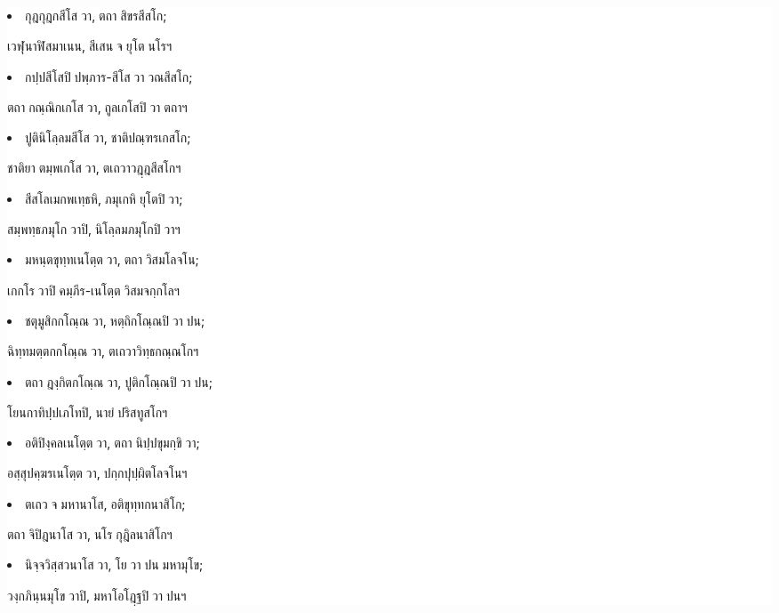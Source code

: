 <li>
กุฎกุฎกสีโส  
วา, ตถา สิขรสีสโก;  
  
เวฬุนาฬิสมาเนน, สีเสน จ ยุโต นโรฯ  
</li>
  
<li>
กปฺปสีโสปิ ปพฺภาร-สีโส วา วณสีสโก;  
  
ตถา กณฺณิกเกโส วา, ถูลเกโสปิ วา ตถาฯ  
</li>
  
<li>
ปูตินิโลฺลมสีโส วา, ชาติปณฺฑรเกสโก;  
  
ชาติยา ตมฺพเกโส วา, ตเถวาวฎฺฎสีสโกฯ  
</li>
  
<li>
สีสโลเมกพเทฺธหิ, ภมุเกหิ ยุโตปิ วา;  
  
สมฺพทฺธภมุโก วาปิ, นิโลฺลมภมุโกปิ วาฯ  
</li>
  
<li>
มหนฺตขุทฺทเนโตฺต วา, ตถา วิสมโลจโน;  
  
เกกโร วาปิ คมฺภีร-เนโตฺต วิสมจกฺกโลฯ  
</li>
  
<li>
ชตุมูสิกกโณฺณ วา, หตฺถิกโณฺณปิ วา ปน;  
  
ฉิทฺทมตฺตกกโณฺณ วา, ตเถวาวิทฺธกณฺณโกฯ  
</li>
  
<li>
ตถา ฎงฺกิตกโณฺณ วา, ปูติกโณฺณปิ วา ปน;  
  
โยนกาทิปฺปเภโทปิ, นายํ ปริสทูสโกฯ  
</li>
  
<li>
อติปิงฺคลเนโตฺต วา, ตถา นิปฺปขุมกฺขิ วา;  
  
อสฺสุปคฺฆรเนโตฺต วา, ปกฺกปุปฺผิตโลจโนฯ  
</li>
  
<li>
ตเถว จ มหานาโส, อติขุทฺทกนาสิโก;  
  
ตถา จิปิฎนาโส วา, นโร กุฎิลนาสิโกฯ  
</li>
  
<li>
นิจฺจวิสฺสวนาโส  
วา, โย วา ปน มหามุโข;  
  
วงฺกภินฺนมุโข วาปิ, มหาโอโฎฺฐปิ วา ปนฯ  
</li>
  